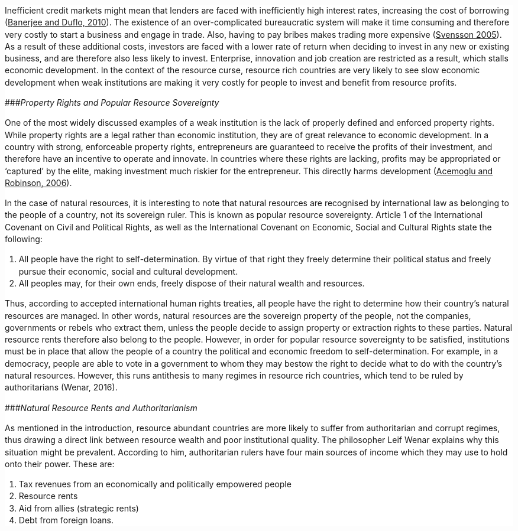 Inefficient credit markets might mean that lenders are faced with inefficiently high interest rates, increasing the cost of borrowing (<a href="http://economics.mit.edu/files/5416">Banerjee and Duflo, 2010</a>). The existence of an over-complicated bureaucratic system will make it time consuming and therefore very costly to start a business and engage in trade. Also, having to pay bribes makes trading more expensive (<a href="http://kie.vse.cz/wp-content/uploads/Svensson-2005.pdf">Svensson 2005</a>). As a result of these additional costs, investors are faced with a lower rate of return when deciding to invest in any new or existing business, and are therefore also less likely to invest. Enterprise, innovation and job creation are restricted as a result, which stalls economic development. In the context of the resource curse, resource rich countries are very likely to see slow economic development when weak institutions are making it very costly for people to invest and benefit from resource profits.

###*Property Rights and Popular Resource Sovereignty*

One of the most widely discussed examples of a weak institution is the lack of properly defined and enforced property rights. While property rights are a legal rather than economic institution, they are of great relevance to economic development. In a country with strong, enforceable property rights, entrepreneurs are guaranteed to receive the profits of their investment, and therefore have an incentive to operate and innovate. In countries where these rights are lacking, profits may be appropriated or ‘captured’ by the elite, making investment much riskier for the entrepreneur. This directly harms development (<a href="http://economics.mit.edu/files/4471">Acemoglu and Robinson, 2006</a>).

In the case of natural resources, it is interesting to note that natural resources are recognised by international law as belonging to the people of a country, not its sovereign ruler. This is known as popular resource sovereignty. Article 1 of the International Covenant on Civil and Political Rights, as well as the International Covenant on Economic, Social and Cultural Rights state the following:

1.	All people have the right to self-determination. By virtue of that right they freely determine their political status and freely pursue their economic, social and cultural development.
2.	All peoples may, for their own ends, freely dispose of their natural wealth and resources.

Thus, according to accepted international human rights treaties, all people have the right to determine how their country’s natural resources are managed. In other words, natural resources are the sovereign property of the people, not the companies, governments or rebels who extract them, unless the people decide to assign property or extraction rights to these parties. Natural resource rents therefore also belong to the people. However, in order for popular resource sovereignty to be satisfied, institutions must be in place that allow the people of a country the political and economic freedom to self-determination. For example, in a democracy, people are able to vote in a government to whom they may bestow the right to decide what to do with the country’s natural resources. However, this runs antithesis to many regimes in resource rich countries, which tend to be ruled by authoritarians (Wenar, 2016).

###*Natural Resource Rents and Authoritarianism*

As mentioned in the introduction, resource abundant countries are more likely to suffer from authoritarian and corrupt regimes, thus drawing a direct link between resource wealth and poor institutional quality. The philosopher Leif Wenar explains why this situation might be prevalent. According to him, authoritarian rulers have four main sources of income which they may use to hold onto their power. These are:

1.	Tax revenues from an economically and politically empowered people
2.	Resource rents
3.	Aid from allies (strategic rents)
4.	Debt from foreign loans.
